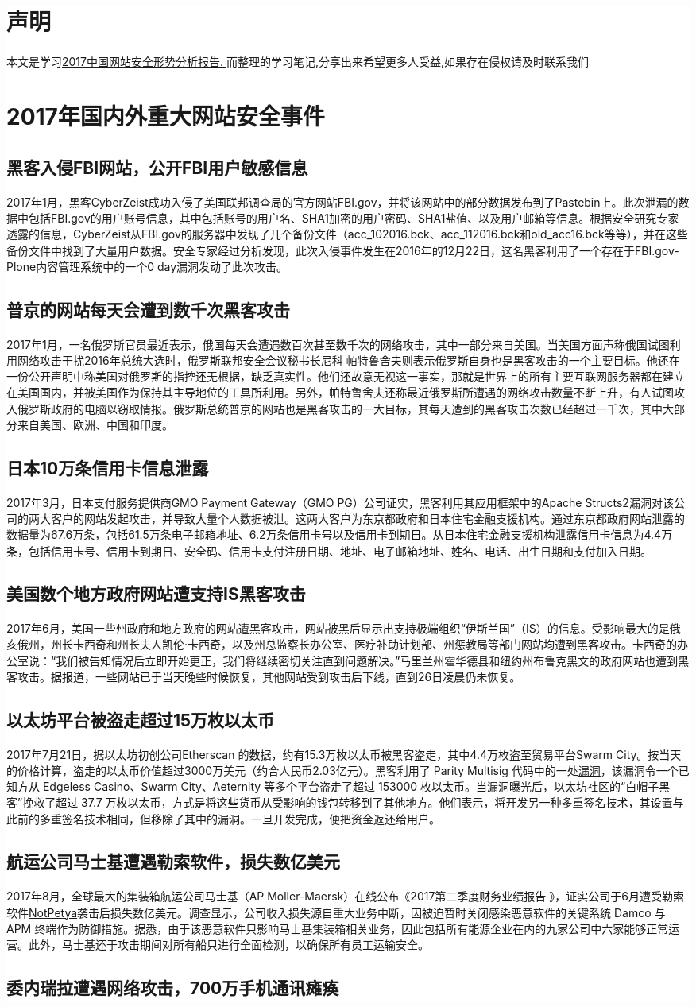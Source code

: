# 声明 
本文是学习[2017中国网站安全形势分析报告. ](https://siduwenku.com/view/55055?f=new_2023)而整理的学习笔记,分享出来希望更多人受益,如果存在侵权请及时联系我们
# 2017年国内外重大网站安全事件  
  
## 黑客入侵FBI网站，公开FBI用户敏感信息  
  
2017年1月，黑客CyberZeist成功入侵了美国联邦调查局的官方网站FBI.gov，并将该网站中的部分数据发布到了Pastebin上。此次泄漏的数据中包括FBI.gov的用户账号信息，其中包括账号的用户名、SHA1加密的用户密码、SHA1盐值、以及用户邮箱等信息。根据安全研究专家透露的信息，CyberZeist从FBI.gov的服务器中发现了几个备份文件（acc_102016.bck、acc_112016.bck和old_acc16.bck等等），并在这些备份文件中找到了大量用户数据。安全专家经过分析发现，此次入侵事件发生在2016年的12月22日，这名黑客利用了一个存在于FBI.gov-Plone内容管理系统中的一个0 day漏洞发动了此次攻击。  
  
## 普京的网站每天会遭到数千次黑客攻击  
  
2017年1月，一名俄罗斯官员最近表示，俄国每天会遭遇数百次甚至数千次的网络攻击，其中一部分来自美国。当美国方面声称俄国试图利用网络攻击干扰2016年总统大选时，俄罗斯联邦安全会议秘书长尼科 帕特鲁舍夫则表示俄罗斯自身也是黑客攻击的一个主要目标。他还在一份公开声明中称美国对俄罗斯的指控还无根据，缺乏真实性。他们还故意无视这一事实，那就是世界上的所有主要互联网服务器都在建立在美国国内，并被美国作为保持其主导地位的工具所利用。另外，帕特鲁舍夫还称最近俄罗斯所遭遇的网络攻击数量不断上升，有人试图攻入俄罗斯政府的电脑以窃取情报。俄罗斯总统普京的网站也是黑客攻击的一大目标，其每天遭到的黑客攻击次数已经超过一千次，其中大部分来自美国、欧洲、中国和印度。  
  
## 日本10万条信用卡信息泄露  
  
2017年3月，日本支付服务提供商GMO Payment Gateway（GMO PG）公司证实，黑客利用其应用框架中的Apache Structs2漏洞对该公司的两大客户的网站发起攻击，并导致大量个人数据被泄。这两大客户为东京都政府和日本住宅金融支援机构。通过东京都政府网站泄露的数据量为67.6万条，包括61.5万条电子邮箱地址、6.2万条信用卡号以及信用卡到期日。从日本住宅金融支援机构泄露信用卡信息为4.4万条，包括信用卡号、信用卡到期日、安全码、信用卡支付注册日期、地址、电子邮箱地址、姓名、电话、出生日期和支付加入日期。  
  
## 美国数个地方政府网站遭支持IS黑客攻击  
  
2017年6月，美国一些州政府和地方政府的网站遭黑客攻击，网站被黑后显示出支持极端组织“伊斯兰国”（IS）的信息。受影响最大的是俄亥俄州，州长卡西奇和州长夫人凯伦·卡西奇，以及州总监察长办公室、医疗补助计划部、州惩教局等部门网站均遭到黑客攻击。卡西奇的办公室说：“我们被告知情况后立即开始更正，我们将继续密切关注直到问题解决。”马里兰州霍华德县和纽约州布鲁克黑文的政府网站也遭到黑客攻击。据报道，一些网站已于当天晚些时候恢复，其他网站受到攻击后下线，直到26日凌晨仍未恢复。  
  
## 以太坊平台被盗走超过15万枚以太币  
  
2017年7月21日，据以太坊初创公司Etherscan 的数据，约有15.3万枚以太币被黑客盗走，其中4.4万枚盗至贸易平台Swarm City。按当天的价格计算，盗走的以太币价值超过3000万美元（约合人民币2.03亿元）。黑客利用了 Parity Multisig 代码中的一处[漏洞](https://www.2cto.com/)，该漏洞令一个已知方从 Edgeless Casino、Swarm City、Aeternity 等多个平台盗走了超过 153000 枚以太币。当漏洞曝光后，以太坊社区的“白帽子黑客”挽救了超过 37.7 万枚以太币，方式是将这些货币从受影响的钱包转移到了其他地方。他们表示，将开发另一种多重签名技术，其设置与此前的多重签名技术相同，但移除了其中的漏洞。一旦开发完成，便把资金返还给用户。  
  
## 航运公司马士基遭遇勒索软件，损失数亿美元  
  
2017年8月，全球最大的集装箱航运公司马士基（AP Moller-Maersk）在线公布《2017第二季度财务业绩报告 》，证实公司于6月遭受勒索软件[NotPetya](https://threatpost.com/maersk-shipping-reports-300m-loss-stemming-from-notpetya-attack/127477/)袭击后损失数亿美元。调查显示，公司收入损失源自重大业务中断，因被迫暂时关闭感染恶意软件的关键系统 Damco 与 APM 终端作为防御措施。据悉，由于该恶意软件只影响马士基集装箱相关业务，因此包括所有能源企业在内的九家公司中六家能够正常运营。此外，马士基还于攻击期间对所有船只进行全面检测，以确保所有员工运输安全。  
  
## 委内瑞拉遭遇网络攻击，700万手机通讯瘫痪  
  